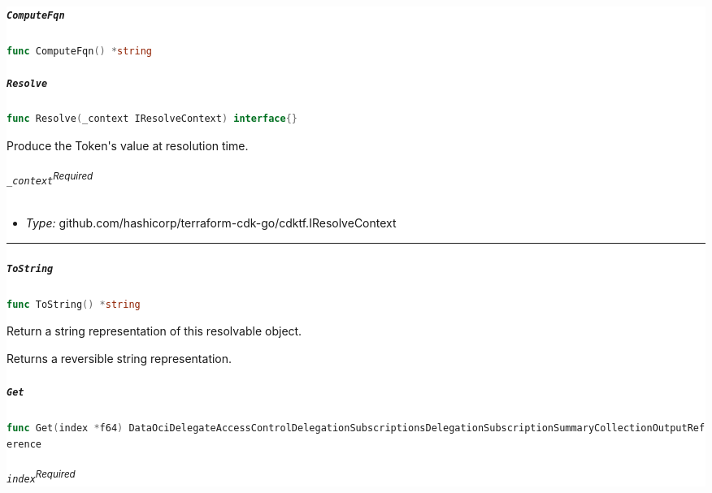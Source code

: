 
##### `ComputeFqn` <a name="ComputeFqn" id="rhizo-co-terraform-provider-oci.dataOciDelegateAccessControlDelegationSubscriptions.DataOciDelegateAccessControlDelegationSubscriptionsDelegationSubscriptionSummaryCollectionList.computeFqn"></a>

```go
func ComputeFqn() *string
```

##### `Resolve` <a name="Resolve" id="rhizo-co-terraform-provider-oci.dataOciDelegateAccessControlDelegationSubscriptions.DataOciDelegateAccessControlDelegationSubscriptionsDelegationSubscriptionSummaryCollectionList.resolve"></a>

```go
func Resolve(_context IResolveContext) interface{}
```

Produce the Token's value at resolution time.

###### `_context`<sup>Required</sup> <a name="_context" id="rhizo-co-terraform-provider-oci.dataOciDelegateAccessControlDelegationSubscriptions.DataOciDelegateAccessControlDelegationSubscriptionsDelegationSubscriptionSummaryCollectionList.resolve.parameter._context"></a>

- *Type:* github.com/hashicorp/terraform-cdk-go/cdktf.IResolveContext

---

##### `ToString` <a name="ToString" id="rhizo-co-terraform-provider-oci.dataOciDelegateAccessControlDelegationSubscriptions.DataOciDelegateAccessControlDelegationSubscriptionsDelegationSubscriptionSummaryCollectionList.toString"></a>

```go
func ToString() *string
```

Return a string representation of this resolvable object.

Returns a reversible string representation.

##### `Get` <a name="Get" id="rhizo-co-terraform-provider-oci.dataOciDelegateAccessControlDelegationSubscriptions.DataOciDelegateAccessControlDelegationSubscriptionsDelegationSubscriptionSummaryCollectionList.get"></a>

```go
func Get(index *f64) DataOciDelegateAccessControlDelegationSubscriptionsDelegationSubscriptionSummaryCollectionOutputReference
```

###### `index`<sup>Required</sup> <a name="index" id="rhizo-co-terraform-provider-oci.dataOciDelegateAccessControlDelegationSubscriptions.DataOciDelegateAccessControlDelegationSubscriptionsDelegationSubscriptionSummaryCollectionList.get.parameter.index"></a>
